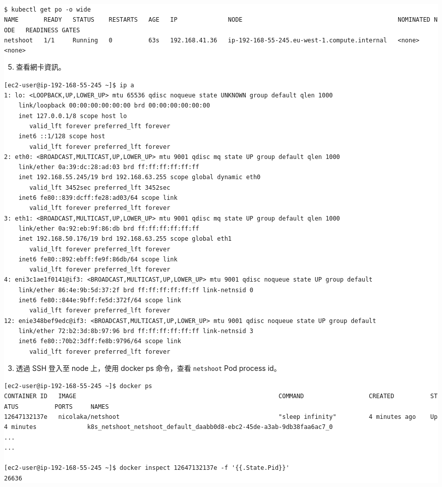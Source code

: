```
$ kubectl get po -o wide
NAME       READY   STATUS    RESTARTS   AGE   IP              NODE                                           NOMINATED NODE   READINESS GATES
netshoot   1/1     Running   0          63s   192.168.41.36   ip-192-168-55-245.eu-west-1.compute.internal   <none>           <none>
```

5. 查看網卡資訊。

```
[ec2-user@ip-192-168-55-245 ~]$ ip a
1: lo: <LOOPBACK,UP,LOWER_UP> mtu 65536 qdisc noqueue state UNKNOWN group default qlen 1000
    link/loopback 00:00:00:00:00:00 brd 00:00:00:00:00:00
    inet 127.0.0.1/8 scope host lo
       valid_lft forever preferred_lft forever
    inet6 ::1/128 scope host
       valid_lft forever preferred_lft forever
2: eth0: <BROADCAST,MULTICAST,UP,LOWER_UP> mtu 9001 qdisc mq state UP group default qlen 1000
    link/ether 0a:39:dc:28:ad:03 brd ff:ff:ff:ff:ff:ff
    inet 192.168.55.245/19 brd 192.168.63.255 scope global dynamic eth0
       valid_lft 3452sec preferred_lft 3452sec
    inet6 fe80::839:dcff:fe28:ad03/64 scope link
       valid_lft forever preferred_lft forever
3: eth1: <BROADCAST,MULTICAST,UP,LOWER_UP> mtu 9001 qdisc mq state UP group default qlen 1000
    link/ether 0a:92:eb:9f:86:db brd ff:ff:ff:ff:ff:ff
    inet 192.168.50.176/19 brd 192.168.63.255 scope global eth1
       valid_lft forever preferred_lft forever
    inet6 fe80::892:ebff:fe9f:86db/64 scope link
       valid_lft forever preferred_lft forever
4: eni3c1ae1f0141@if3: <BROADCAST,MULTICAST,UP,LOWER_UP> mtu 9001 qdisc noqueue state UP group default
    link/ether 86:4e:9b:5d:37:2f brd ff:ff:ff:ff:ff:ff link-netnsid 0
    inet6 fe80::844e:9bff:fe5d:372f/64 scope link
       valid_lft forever preferred_lft forever
12: enie348bef9edc@if3: <BROADCAST,MULTICAST,UP,LOWER_UP> mtu 9001 qdisc noqueue state UP group default
    link/ether 72:b2:3d:8b:97:96 brd ff:ff:ff:ff:ff:ff link-netnsid 3
    inet6 fe80::70b2:3dff:fe8b:9796/64 scope link
       valid_lft forever preferred_lft forever
```

3. 透過 SSH 登入至 node 上，使用 docker ps 命令，查看 `netshoot` Pod process id。

```
[ec2-user@ip-192-168-55-245 ~]$ docker ps
CONTAINER ID   IMAGE                                                        COMMAND                  CREATED          STATUS          PORTS     NAMES
12647132137e   nicolaka/netshoot                                            "sleep infinity"         4 minutes ago    Up 4 minutes              k8s_netshoot_netshoot_default_daabb0d8-ebc2-45de-a3ab-9db38faa6ac7_0
...
...

[ec2-user@ip-192-168-55-245 ~]$ docker inspect 12647132137e -f '{{.State.Pid}}'
26636
```
